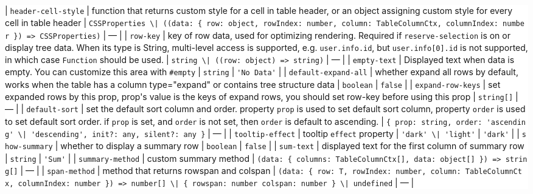 | `header-cell-style`       | function that returns custom style for a cell in table header, or an object assigning custom style for every cell in table header                                                                                                                                           | `CSSProperties \| ((data: { row: object, rowIndex: number, column: TableColumnCtx, columnIndex: number }) => CSSProperties)`                        | —                                                      |
| `row-key`                 | key of row data, used for optimizing rendering. Required if `reserve-selection` is on or display tree data. When its type is String, multi-level access is supported, e.g. `user.info.id`, but `user.info[0].id` is not supported, in which case `Function` should be used. | `string \| ((row: object) => string)`                                                                                                               | —                                                      |
| `empty-text`              | Displayed text when data is empty. You can customize this area with `#empty`                                                                                                                                                                                                | `string`                                                                                                                                            | `'No Data'`                                            |
| `default-expand-all`      | whether expand all rows by default, works when the table has a column type="expand" or contains tree structure data                                                                                                                                                         | `boolean`                                                                                                                                           | `false`                                                |
| `expand-row-keys`         | set expanded rows by this prop, prop's value is the keys of expand rows, you should set row-key before using this prop                                                                                                                                                      | `string[]`                                                                                                                                          | —                                                      |
| `default-sort`            | set the default sort column and order. property `prop` is used to set default sort column, property `order` is used to set default sort order. if `prop` is set, and `order` is not set, then `order` is default to ascending.                                              | `{ prop: string, order: 'ascending' \| 'descending', init?: any, silent?: any }`                                                                    | —                                                      |
| `tooltip-effect`          | tooltip `effect` property                                                                                                                                                                                                                                                   | `'dark' \| 'light'`                                                                                                                                 | `'dark'`                                               |
| `show-summary`            | whether to display a summary row                                                                                                                                                                                                                                            | `boolean`                                                                                                                                           | `false`                                                |
| `sum-text`                | displayed text for the first column of summary row                                                                                                                                                                                                                          | `string`                                                                                                                                            | `'Sum'`                                                |
| `summary-method`          | custom summary method                                                                                                                                                                                                                                                       | `(data: { columns: TableColumnCtx[], data: object[] }) => string[]`                                                                                 | —                                                      |
| `span-method`             | method that returns rowspan and colspan                                                                                                                                                                                                                                     | `(data: { row: T, rowIndex: number, column: TableColumnCtx, columnIndex: number }) => number[] \| { rowspan: number colspan: number } \| undefined` | —                                                      |